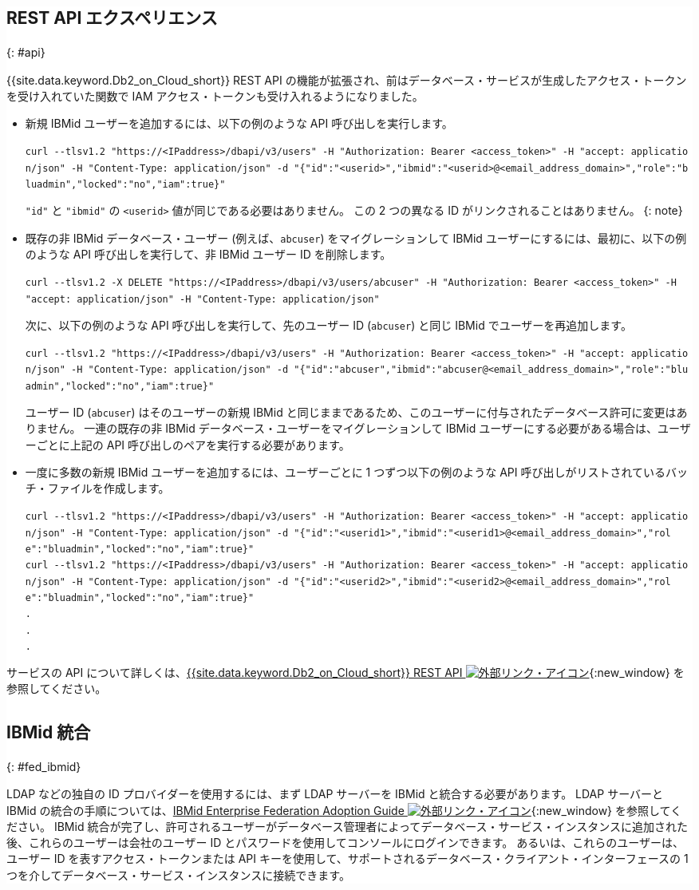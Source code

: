 ## REST API エクスペリエンス
{: #api}

{{site.data.keyword.Db2_on_Cloud_short}} REST API の機能が拡張され、前はデータベース・サービスが生成したアクセス・トークンを受け入れていた関数で IAM アクセス・トークンも受け入れるようになりました。

* 新規 IBMid ユーザーを追加するには、以下の例のような API 呼び出しを実行します。

  `curl --tlsv1.2 "https://<IPaddress>/dbapi/v3/users" -H "Authorization: Bearer <access_token>" -H "accept: application/json" -H "Content-Type: application/json" -d "{"id":"<userid>","ibmid":"<userid>@<email_address_domain>","role":"bluadmin","locked":"no","iam":true}"`

  `"id"` と `"ibmid"` の `<userid>` 値が同じである必要はありません。 この 2 つの異なる ID がリンクされることはありません。
  {: note}

* 既存の非 IBMid データベース・ユーザー (例えば、`abcuser`) をマイグレーションして IBMid ユーザーにするには、最初に、以下の例のような API 呼び出しを実行して、非 IBMid ユーザー ID を削除します。

  `curl --tlsv1.2 -X DELETE "https://<IPaddress>/dbapi/v3/users/abcuser" -H "Authorization: Bearer <access_token>" -H "accept: application/json" -H "Content-Type: application/json"`

  次に、以下の例のような API 呼び出しを実行して、先のユーザー ID (`abcuser`) と同じ IBMid でユーザーを再追加します。

  `curl --tlsv1.2 "https://<IPaddress>/dbapi/v3/users" -H "Authorization: Bearer <access_token>" -H "accept: application/json" -H "Content-Type: application/json" -d "{"id":"abcuser","ibmid":"abcuser@<email_address_domain>","role":"bluadmin","locked":"no","iam":true}"`

  ユーザー ID (`abcuser`) はそのユーザーの新規 IBMid と同じままであるため、このユーザーに付与されたデータベース許可に変更はありません。 一連の既存の非 IBMid データベース・ユーザーをマイグレーションして IBMid ユーザーにする必要がある場合は、ユーザーごとに上記の API 呼び出しのペアを実行する必要があります。

* 一度に多数の新規 IBMid ユーザーを追加するには、ユーザーごとに 1 つずつ以下の例のような API 呼び出しがリストされているバッチ・ファイルを作成します。

  ```
  curl --tlsv1.2 "https://<IPaddress>/dbapi/v3/users" -H "Authorization: Bearer <access_token>" -H "accept: application/json" -H "Content-Type: application/json" -d "{"id":"<userid1>","ibmid":"<userid1>@<email_address_domain>","role":"bluadmin","locked":"no","iam":true}"
  curl --tlsv1.2 "https://<IPaddress>/dbapi/v3/users" -H "Authorization: Bearer <access_token>" -H "accept: application/json" -H "Content-Type: application/json" -d "{"id":"<userid2>","ibmid":"<userid2>@<email_address_domain>","role":"bluadmin","locked":"no","iam":true}"
  .
  .
  .
  ```

サービスの API について詳しくは、[{{site.data.keyword.Db2_on_Cloud_short}} REST API ![外部リンク・アイコン](../../icons/launch-glyph.svg "外部リンク・アイコン")](http://ibm.biz/db2oc_api){:new_window} を参照してください。

## IBMid 統合
{: #fed_ibmid}

LDAP などの独自の ID プロバイダーを使用するには、まず LDAP サーバーを IBMid と統合する必要があります。 LDAP サーバーと IBMid の統合の手順については、[IBMid Enterprise Federation Adoption Guide ![外部リンク・アイコン](../../icons/launch-glyph.svg "外部リンク・アイコン")](https://ibm.ent.box.com/notes/78040808400?v=IBMid-Federation-Guide){:new_window} を参照してください。 IBMid 統合が完了し、許可されるユーザーがデータベース管理者によってデータベース・サービス・インスタンスに追加された後、これらのユーザーは会社のユーザー ID とパスワードを使用してコンソールにログインできます。 あるいは、これらのユーザーは、ユーザー ID を表すアクセス・トークンまたは API キーを使用して、サポートされるデータベース・クライアント・インターフェースの 1 つを介してデータベース・サービス・インスタンスに接続できます。

